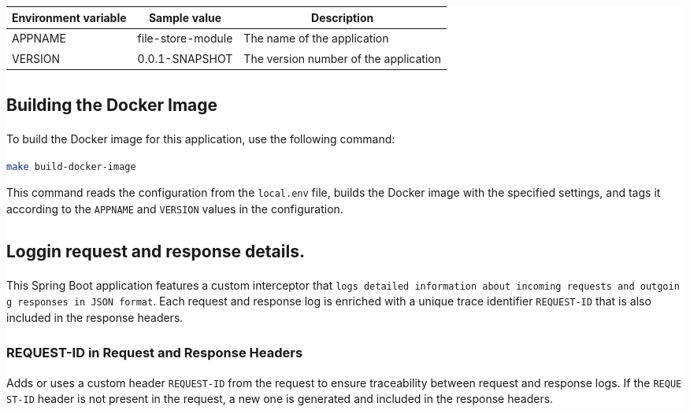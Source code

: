 Environment variable | Sample value | Description |
--- | --- | --- |
APPNAME | file-store-module | The name of the application |
VERSION | 0.0.1-SNAPSHOT | The version number of the application |

## Building the Docker Image

To build the Docker image for this application, use the following command:

```bash
make build-docker-image
```

This command reads the configuration from the `local.env` file, builds the Docker image with the specified settings, and tags it according to the `APPNAME` and `VERSION` values in the configuration.

## Loggin request and response details.

This Spring Boot application features a custom interceptor that `logs detailed information about incoming requests and outgoing responses in JSON format`. Each request and response log is enriched with a unique trace identifier `REQUEST-ID` that is also included in the response headers.

### REQUEST-ID in Request and Response Headers

Adds or uses a custom header `REQUEST-ID` from the request to ensure traceability between request and response logs. If the `REQUEST-ID` header is not present in the request, a new one is generated and included in the response headers.
